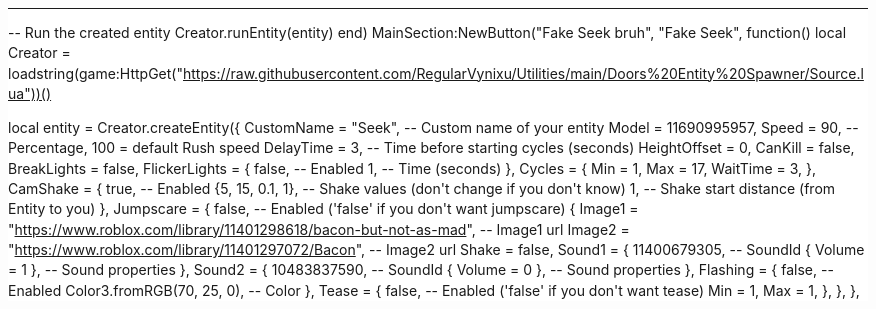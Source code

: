 ------------------------

-- Run the created entity
Creator.runEntity(entity)
end)
MainSection:NewButton("Fake Seek bruh", "Fake Seek", function()
local Creator = loadstring(game:HttpGet("https://raw.githubusercontent.com/RegularVynixu/Utilities/main/Doors%20Entity%20Spawner/Source.lua"))()

local entity = Creator.createEntity({
    CustomName = "Seek", -- Custom name of your entity
    Model = 11690995957,
    Speed = 90, -- Percentage, 100 = default Rush speed
    DelayTime = 3, -- Time before starting cycles (seconds)
    HeightOffset = 0,
    CanKill = false,
    BreakLights = false,
    FlickerLights = {
        false, -- Enabled
        1, -- Time (seconds)
    },
    Cycles = {
        Min = 1,
        Max = 17,
        WaitTime = 3,
    },
    CamShake = {
        true, -- Enabled
        {5, 15, 0.1, 1}, -- Shake values (don't change if you don't know)
        1, -- Shake start distance (from Entity to you)
    },
    Jumpscare = {
        false, -- Enabled ('false' if you don't want jumpscare)
        {
            Image1 = "https://www.roblox.com/library/11401298618/bacon-but-not-as-mad", -- Image1 url
            Image2 = "https://www.roblox.com/library/11401297072/Bacon", -- Image2 url
            Shake = false,
            Sound1 = { 
               11400679305, -- SoundId
                { Volume = 1 }, -- Sound properties
            },
            Sound2 = {
                10483837590, -- SoundId
                { Volume = 0 }, -- Sound properties
            },
            Flashing = {
                false, -- Enabled
                Color3.fromRGB(70, 25, 0), -- Color
            },
            Tease = {
                false, -- Enabled ('false' if you don't want tease)
                Min = 1,
                Max = 1,
            },
        },
    },
 